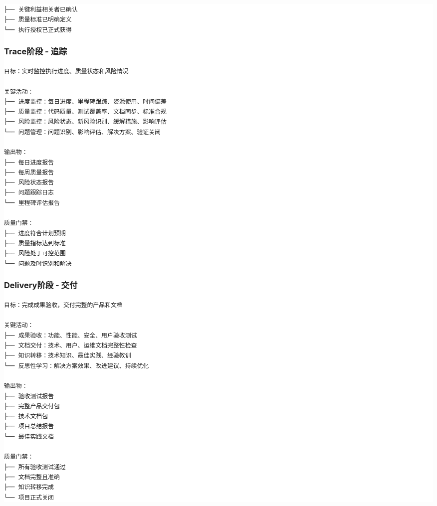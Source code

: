 ```markdown
├── 关键利益相关者已确认
├── 质量标准已明确定义
└── 执行授权已正式获得
```

### **Trace阶段 - 追踪**
```markdown
目标：实时监控执行进度、质量状态和风险情况

关键活动：
├── 进度监控：每日进度、里程碑跟踪、资源使用、时间偏差
├── 质量监控：代码质量、测试覆盖率、文档同步、标准合规
├── 风险监控：风险状态、新风险识别、缓解措施、影响评估
└── 问题管理：问题识别、影响评估、解决方案、验证关闭

输出物：
├── 每日进度报告
├── 每周质量报告
├── 风险状态报告
├── 问题跟踪日志
└── 里程碑评估报告

质量门禁：
├── 进度符合计划预期
├── 质量指标达到标准
├── 风险处于可控范围
└── 问题及时识别和解决
```

### **Delivery阶段 - 交付**
```markdown
目标：完成成果验收，交付完整的产品和文档

关键活动：
├── 成果验收：功能、性能、安全、用户验收测试
├── 文档交付：技术、用户、运维文档完整性检查
├── 知识转移：技术知识、最佳实践、经验教训
└── 反思性学习：解决方案效果、改进建议、持续优化

输出物：
├── 验收测试报告
├── 完整产品交付包
├── 技术文档包
├── 项目总结报告
└── 最佳实践文档

质量门禁：
├── 所有验收测试通过
├── 文档完整且准确
├── 知识转移完成
└── 项目正式关闭
```

